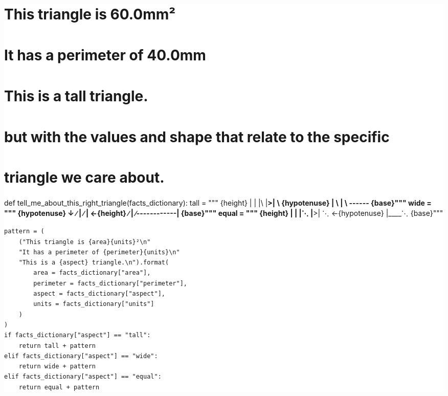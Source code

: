# This triangle is 60.0mm²
# It has a perimeter of 40.0mm
# This is a tall triangle.
#
# but with the values and shape that relate to the specific
# triangle we care about.

def tell_me_about_this_right_triangle(facts_dictionary):
    tall = """
            {height}
            |
            |     |\\
            |____>| \\  {hypotenuse}
                  |  \\
                  |   \\
                  ------
                  {base}"""
    wide = """
            {hypotenuse}
             ↓         ∕ |
                   ∕     | <-{height}
               ∕         |
            ∕------------|
              {base}"""
    equal = """
            {height}
            |
            |     |⋱
            |____>|  ⋱ <-{hypotenuse}
                  |____⋱
                  {base}"""

    pattern = (
        ("This triangle is {area}{units}²\n"
        "It has a perimeter of {perimeter}{units}\n"
        "This is a {aspect} triangle.\n").format(
            area = facts_dictionary["area"],
            perimeter = facts_dictionary["perimeter"],
            aspect = facts_dictionary["aspect"],
            units = facts_dictionary["units"]
        )
    )
    if facts_dictionary["aspect"] == "tall":
        return tall + pattern
    elif facts_dictionary["aspect"] == "wide":
        return wide + pattern 
    elif facts_dictionary["aspect"] == "equal":
        return equal + pattern
